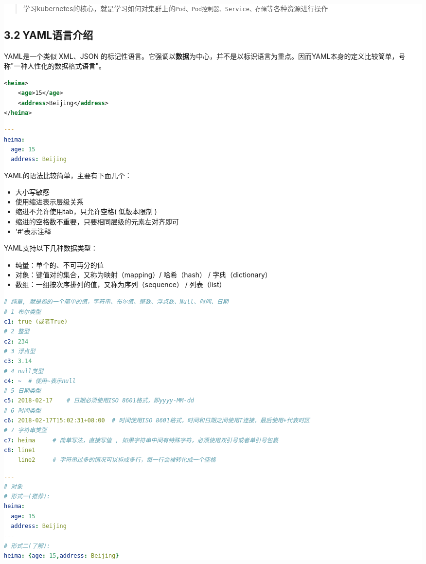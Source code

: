 > 学习kubernetes的核心，就是学习如何对集群上的`Pod、Pod控制器、Service、存储`等各种资源进行操作

## 3.2 YAML语言介绍

YAML是一个类似 XML、JSON 的标记性语言。它强调以**数据**为中心，并不是以标识语言为重点。因而YAML本身的定义比较简单，号称"一种人性化的数据格式语言"。

```xml
<heima>
    <age>15</age>
    <address>Beijing</address>
</heima>
```

```yaml
---
heima:
  age: 15
  address: Beijing
```

YAML的语法比较简单，主要有下面几个：

- 大小写敏感
- 使用缩进表示层级关系
- 缩进不允许使用tab，只允许空格( 低版本限制 )
- 缩进的空格数不重要，只要相同层级的元素左对齐即可
- '#'表示注释

YAML支持以下几种数据类型：

- 纯量：单个的、不可再分的值
- 对象：键值对的集合，又称为映射（mapping）/ 哈希（hash） / 字典（dictionary）
- 数组：一组按次序排列的值，又称为序列（sequence） / 列表（list）

```yaml
# 纯量, 就是指的一个简单的值，字符串、布尔值、整数、浮点数、Null、时间、日期
# 1 布尔类型
c1: true (或者True)
# 2 整型
c2: 234
# 3 浮点型
c3: 3.14
# 4 null类型 
c4: ~  # 使用~表示null
# 5 日期类型
c5: 2018-02-17    # 日期必须使用ISO 8601格式，即yyyy-MM-dd
# 6 时间类型
c6: 2018-02-17T15:02:31+08:00  # 时间使用ISO 8601格式，时间和日期之间使用T连接，最后使用+代表时区
# 7 字符串类型
c7: heima     # 简单写法，直接写值 , 如果字符串中间有特殊字符，必须使用双引号或者单引号包裹 
c8: line1
    line2     # 字符串过多的情况可以拆成多行，每一行会被转化成一个空格
```



```yaml
---
# 对象
# 形式一(推荐):
heima:
  age: 15
  address: Beijing
---
# 形式二(了解):
heima: {age: 15,address: Beijing}
```
